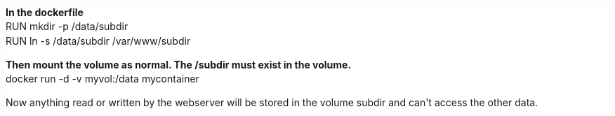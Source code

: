 **In the dockerfile**  
RUN mkdir -p /data/subdir  
RUN ln -s /data/subdir /var/www/subdir

**Then mount the volume as normal. The /subdir must exist in the volume.**  
docker run -d -v myvol:/data mycontainer

Now anything read or written by the webserver will be stored in the volume subdir and can't access the other data.


